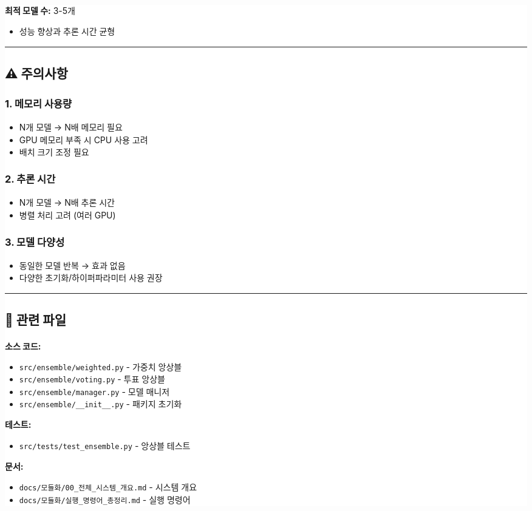 **최적 모델 수:** 3-5개
- 성능 향상과 추론 시간 균형

---

## ⚠️ 주의사항

### 1. 메모리 사용량

- N개 모델 → N배 메모리 필요
- GPU 메모리 부족 시 CPU 사용 고려
- 배치 크기 조정 필요

### 2. 추론 시간

- N개 모델 → N배 추론 시간
- 병렬 처리 고려 (여러 GPU)

### 3. 모델 다양성

- 동일한 모델 반복 → 효과 없음
- 다양한 초기화/하이퍼파라미터 사용 권장

---

## 🔗 관련 파일

**소스 코드:**
- `src/ensemble/weighted.py` - 가중치 앙상블
- `src/ensemble/voting.py` - 투표 앙상블
- `src/ensemble/manager.py` - 모델 매니저
- `src/ensemble/__init__.py` - 패키지 초기화

**테스트:**
- `src/tests/test_ensemble.py` - 앙상블 테스트

**문서:**
- `docs/모듈화/00_전체_시스템_개요.md` - 시스템 개요
- `docs/모듈화/실행_명령어_총정리.md` - 실행 명령어
